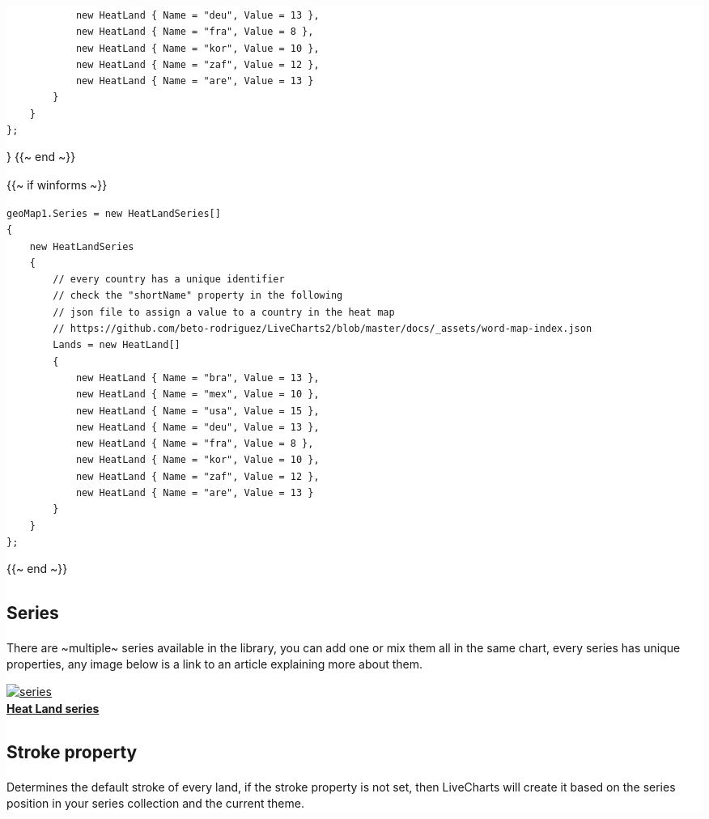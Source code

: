                 new HeatLand { Name = "deu", Value = 13 },
                new HeatLand { Name = "fra", Value = 8 },
                new HeatLand { Name = "kor", Value = 10 },
                new HeatLand { Name = "zaf", Value = 12 },
                new HeatLand { Name = "are", Value = 13 }
            }
        }
    };
}</code></pre>
{{~ end ~}}

{{~ if winforms ~}}
<pre><code>geoMap1.Series = new HeatLandSeries[]
{
    new HeatLandSeries
    {
        // every country has a unique identifier
        // check the "shortName" property in the following
        // json file to assign a value to a country in the heat map
        // https://github.com/beto-rodriguez/LiveCharts2/blob/master/docs/_assets/word-map-index.json
        Lands = new HeatLand[]
        {
            new HeatLand { Name = "bra", Value = 13 },
            new HeatLand { Name = "mex", Value = 10 },
            new HeatLand { Name = "usa", Value = 15 },
            new HeatLand { Name = "deu", Value = 13 },
            new HeatLand { Name = "fra", Value = 8 },
            new HeatLand { Name = "kor", Value = 10 },
            new HeatLand { Name = "zaf", Value = 12 },
            new HeatLand { Name = "are", Value = 13 }
        }
    }
};</code></pre>
{{~ end ~}}

## Series

There are ~multiple~ series available in the library, you can add one or mix them all in the same chart, every series has unique properties,
any image below is a link to an article explaining more about them.

<a href="{{ website_url }}/docs/{{ platform }}/{{ version }}/GeoMap.Heat%20land%20series">
<div class="series-miniature">
<img src="https://raw.githubusercontent.com/beto-rodriguez/LiveCharts2/dev/docs/samples/polarLines/basic/geomaphs.png" alt="series"/>
<div class="text-center"><b>Heat Land series</b></div>
</div>
</a>

## Stroke property

Determines the default stroke of every land, if the stroke property is not set, then LiveCharts will create it based on the series position in your series collection
and the current theme.

